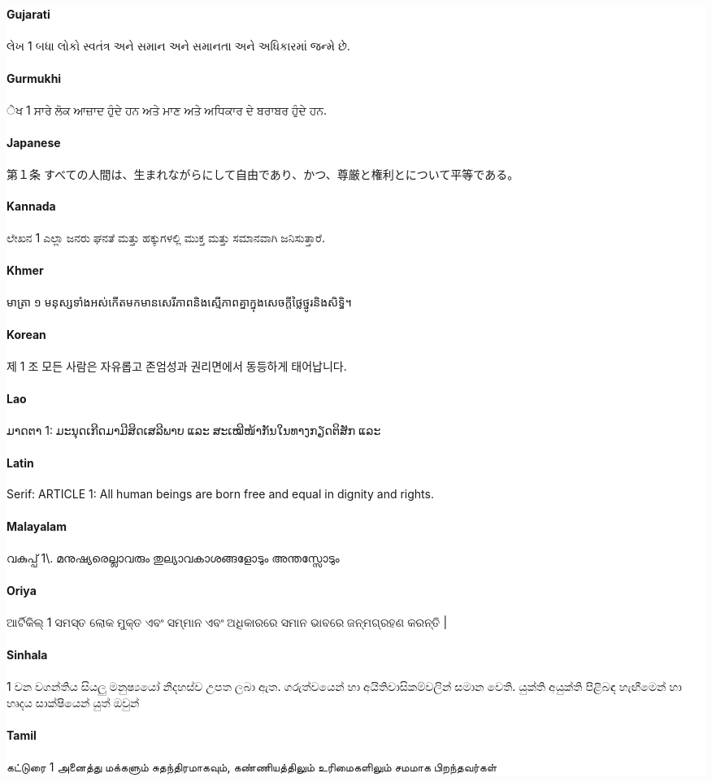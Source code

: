 #### Gujarati

<p class="lf-serif" lang="gu"> લેખ 1 બધા લોકો સ્વતંત્ર અને સમાન અને સમાનતા અને અધિકારમાં જન્મે છે. </p>

#### Gurmukhi

<p class="lf-serif" lang="gi"> ੇਖ 1 ਸਾਰੇ ਲੋਕ ਆਜ਼ਾਦ ਹੁੰਦੇ ਹਨ ਅਤੇ ਮਾਣ ਅਤੇ ਅਧਿਕਾਰ ਦੇ ਬਰਾਬਰ ਹੁੰਦੇ ਹਨ. </p>

#### Japanese

<p class="lf-serif" lang="jp"> 第１条 すべての人間は、生まれながらにして自由であり、かつ、尊厳と権利とについて平等である。</p>

#### Kannada

<p class="lf-serif" lang="kn"> ಲೇಖನ 1 ಎಲ್ಲಾ ಜನರು ಘನತೆ ಮತ್ತು ಹಕ್ಕುಗಳಲ್ಲಿ ಮುಕ್ತ ಮತ್ತು ಸಮಾನವಾಗಿ ಜನಿಸುತ್ತಾರೆ. </p>

#### Khmer

<p class="lf-serif" lang="km"> មាត្រា ១ មនុស្សទាំងអស់កើតមកមានសេរីភាពនិងស្មើភាពគ្នាក្នុងសេចក្តីថ្លៃថ្នូរនិងសិទ្ធិ។</p>

#### Korean

<p class="lf-serif" lang="ko"> 제 1 조 모든 사람은 자유롭고 존엄성과 권리면에서 동등하게 태어납니다. </p>

#### Lao

<p class="lf-serif" lang="Laoo"> ມາດຕາ 1: ມະນຸດເກີດມາມີສິດເສລີພາບ ແລະ ສະເໝີໜ້າກັນໃນທາງກຽດຕິສັກ ແລະ </p>

#### Latin

<p class="lf-serif" lang="Latn"><span class="leader">Serif: </span>ARTICLE 1: All human beings are born free and equal in dignity and rights. </p>

#### Malayalam

<p class="lf-serif" lang="ms"> വകുപ്പ്‌ 1\. മനുഷ്യരെല്ലാവരും തുല്യാവകാശങ്ങളോടും അന്തസ്സോടും </p>

#### Oriya

<p class="lf-serif" lang="or"> ଆର୍ଟିକିଲ୍ 1 ସମସ୍ତ ଲୋକ ମୁକ୍ତ ଏବଂ ସମ୍ମାନ ଏବଂ ଅଧିକାରରେ ସମାନ ଭାବରେ ଜନ୍ମଗ୍ରହଣ କରନ୍ତି | </p>

#### Sinhala

<p class="lf-serif" lang="si"> 1 වන වගන්තිය සියලු මනුෂ්‍යයෝ නිදහස්ව උපත ලබා ඇත. ගරුත්වයෙන් හා අයිතිවාසිකම්වලින් සමාන වෙති. යුක්ති අයුක්ති පිළිබඳ හැඟීමෙන් හා හෘදය සාක්ෂියෙන් යුත් ඔවුන් </p>

#### Tamil

<p class="lf-serif" lang="ta"> கட்டுரை 1 அனைத்து மக்களும் சுதந்திரமாகவும், கண்ணியத்திலும் உரிமைகளிலும் சமமாக பிறந்தவர்கள் </p>
